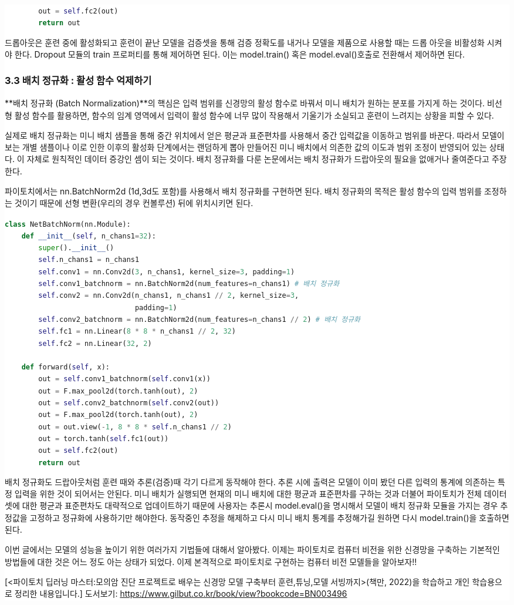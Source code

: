 ```python
        out = self.fc2(out)
        return out
```

드롭아웃은 훈련 중에 활성화되고 훈련이 끝난 모델을 검증셋을 통해 검증 정확도를 내거나 모델을 제품으로 사용할 때는 드롭 아웃을 비활성화 시켜야 한다. Dropout 모듈의 train 프로퍼티를 통해 제어하면 된다. 이는 model.train() 혹은 model.eval()호출로 전환해서 제어하면 된다. 

### 3.3 배치 정규화 : 활성 함수 억제하기
**배치 정규화 (Batch Normalization)**의 핵심은 입력 범위를 신경망의 활성 함수로 바꿔서 미니 배치가 원하는 분포를 가지게 하는 것이다. 비선형 활성 함수를 활용하면, 함수의 임계 영역에서 입력이 활성 함수에 너무 많이 작용해서 기울기가 소실되고 훈련이 느려지는 상황을 피할 수 있다.

실제로 배치 정규화는 미니 배치 샘플을 통해 중간 위치에서 얻은 평균과 표준편차를 사용해서 중간 입력값을 이동하고 범위를 바꾼다. 따라서 모델이 보는 개별 샘플이나 이로 인한 이후의 활성화 단계에서는 랜덤하게 뽑아 만들어진 미니 배치에서 의존한 값의 이도과 범위 조정이 반영되어 있는 상태다. 이 자체로 원칙적인 데이터 증강인 셈이 되는 것이다. 배치 정규화를 다룬 논문에서는 배치 정규화가 드랍아웃의 필요을 없애거나 줄여준다고 주장한다. 

파이토치에서는 nn.BatchNorm2d (1d,3d도 포함)를 사용해서 배치 정규화를 구현하면 된다. 배치 정규화의 목적은 활성 함수의 입력 범위를 조정하는 것이기 때문에 선형 변환(우리의 경우 컨볼루션) 뒤에 위치시키면 된다.


```python
class NetBatchNorm(nn.Module):
    def __init__(self, n_chans1=32):
        super().__init__()
        self.n_chans1 = n_chans1
        self.conv1 = nn.Conv2d(3, n_chans1, kernel_size=3, padding=1)
        self.conv1_batchnorm = nn.BatchNorm2d(num_features=n_chans1) # 배치 정규화
        self.conv2 = nn.Conv2d(n_chans1, n_chans1 // 2, kernel_size=3, 
                               padding=1)
        self.conv2_batchnorm = nn.BatchNorm2d(num_features=n_chans1 // 2) # 배치 정규화
        self.fc1 = nn.Linear(8 * 8 * n_chans1 // 2, 32)
        self.fc2 = nn.Linear(32, 2)
        
    def forward(self, x):
        out = self.conv1_batchnorm(self.conv1(x))
        out = F.max_pool2d(torch.tanh(out), 2)
        out = self.conv2_batchnorm(self.conv2(out))
        out = F.max_pool2d(torch.tanh(out), 2)
        out = out.view(-1, 8 * 8 * self.n_chans1 // 2)
        out = torch.tanh(self.fc1(out))
        out = self.fc2(out)
        return out
```

배치 정규화도 드랍아웃처럼 훈련 때와 추론(검증)때 각기 다르게 동작해야 한다. 추론 시에 출력은 모델이 이미 봤던 다른 입력의 통계에 의존하는 특정 입력을 위한 것이 되어서는 안된다. 미니 배치가 실행되면 현재의 미니 배치에 대한 평균과 표준편차를 구하는 것과 더불어 파이토치가 전체 데이터셋에 대한 평균과 표준편차도 대략적으로 업데이트하기 때문에 사용자는 추론시 model.eval()을 명시해서 모델이 배치 정규화 모듈을 가지는 경우 추정값을 고정하고 정규화에 사용하기만 해야한다. 동작중인 추정을 해제하고 다시 미니 배치 통계를 추정해가길 원하면 다시 model.train()을 호출하면 된다.

이번 글에서는 모델의 성능을 높이기 위한 여러가지 기법들에 대해서 알아봤다. 이제는 파이토치로 컴퓨터 비전을 위한 신경망을 구축하는 기본적인 방법들에 대한 것은 어느 정도 아는 상태가 되었다. 이제 본격적으로 파이토치로 구현하는 컴퓨터 비전 모델들을 알아보자!!

[<파이토치 딥러닝 마스터:모의암 진단 프로젝트로 배우는 신경망 모델 구축부터 훈련,튜닝,모델 서빙까지>(책만, 2022)을 학습하고 개인 학습용으로 정리한 내용입니다.] 도서보기: https://www.gilbut.co.kr/book/view?bookcode=BN003496
